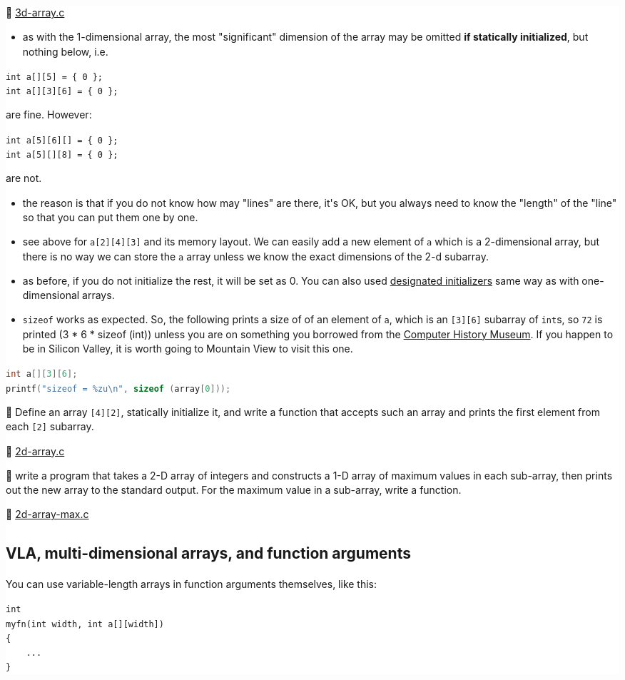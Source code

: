 :eyes: [3d-array.c](/src/3d-array.c)

- as with the 1-dimensional array, the most "significant" dimension of the array
  may be omitted **if statically initialized**, but nothing below, i.e.

```
int a[][5] = { 0 };
int a[][3][6] = { 0 };
```

are fine. However:

```
int a[5][6][] = { 0 };
int a[5][][8] = { 0 };
```

are not.

- the reason is that if you do not know how may "lines" are there, it's OK, but
  you always need to know the "length" of the "line" so that you can put them
  one by one.

- see above for `a[2][4][3]` and its memory layout.  We can easily add a new
  element of `a` which is a 2-dimensional array, but there is no way we can
  store the `a` array unless we know the exact dimensions of the 2-d subarray.

- as before, if you do not initialize the rest, it will be set as 0.  You can
  also used [designated initializers](/modules/array-intro.md) same way as with
  one-dimensional arrays.

- `sizeof` works as expected.  So, the following prints a size of of an element
  of `a`, which is an `[3][6]` subarray of `int`s, so `72` is printed (3 * 6 *
  sizeof (int)) unless you are on something you borrowed from the [Computer
  History Museum](https://computerhistory.org/).  If you happen to be in Silicon
  Valley, it is worth going to Mountain View to visit this one.

```C
int a[][3][6];
printf("sizeof = %zu\n", sizeof (array[0]));
```

:wrench: Define an array `[4][2]`, statically initialize it, and write a
function that accepts such an array and prints the first element from each `[2]`
subarray.

:eyes: [2d-array.c](/src/2d-array.c)

:wrench: write a program that takes a 2-D array of integers and constructs a 1-D
array of maximum values in each sub-array, then prints out the new array to the
standard output.  For the maximum value in a sub-array, write a function.

:eyes: [2d-array-max.c](/src/2d-array-max.c)

## VLA, multi-dimensional arrays, and function arguments

You can use variable-length arrays in function arguments themselves, like this:

```
int
myfn(int width, int a[][width])
{
	...
}
```
